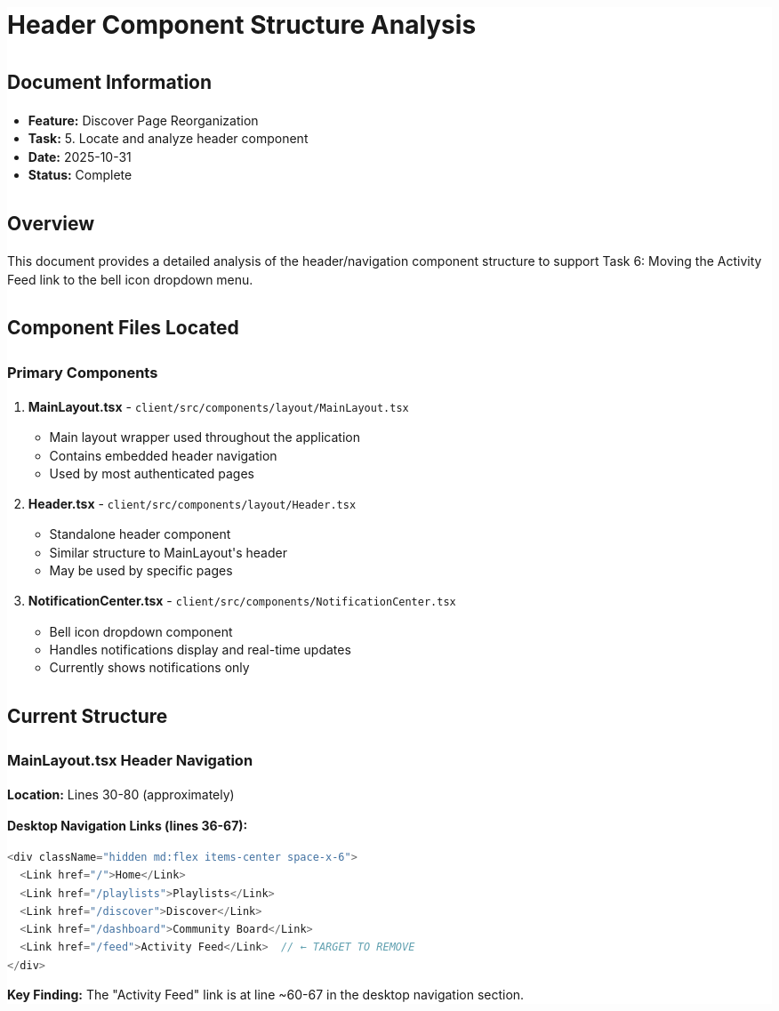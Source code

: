 # Header Component Structure Analysis

## Document Information
- **Feature:** Discover Page Reorganization
- **Task:** 5. Locate and analyze header component
- **Date:** 2025-10-31
- **Status:** Complete

## Overview

This document provides a detailed analysis of the header/navigation component structure to support Task 6: Moving the Activity Feed link to the bell icon dropdown menu.

## Component Files Located

### Primary Components

1. **MainLayout.tsx** - `client/src/components/layout/MainLayout.tsx`
   - Main layout wrapper used throughout the application
   - Contains embedded header navigation
   - Used by most authenticated pages

2. **Header.tsx** - `client/src/components/layout/Header.tsx`
   - Standalone header component
   - Similar structure to MainLayout's header
   - May be used by specific pages

3. **NotificationCenter.tsx** - `client/src/components/NotificationCenter.tsx`
   - Bell icon dropdown component
   - Handles notifications display and real-time updates
   - Currently shows notifications only

## Current Structure

### MainLayout.tsx Header Navigation

**Location:** Lines 30-80 (approximately)

**Desktop Navigation Links (lines 36-67):**
```typescript
<div className="hidden md:flex items-center space-x-6">
  <Link href="/">Home</Link>
  <Link href="/playlists">Playlists</Link>
  <Link href="/discover">Discover</Link>
  <Link href="/dashboard">Community Board</Link>
  <Link href="/feed">Activity Feed</Link>  // ← TARGET TO REMOVE
</div>
```

**Key Finding:** The "Activity Feed" link is at line ~60-67 in the desktop navigation section.
